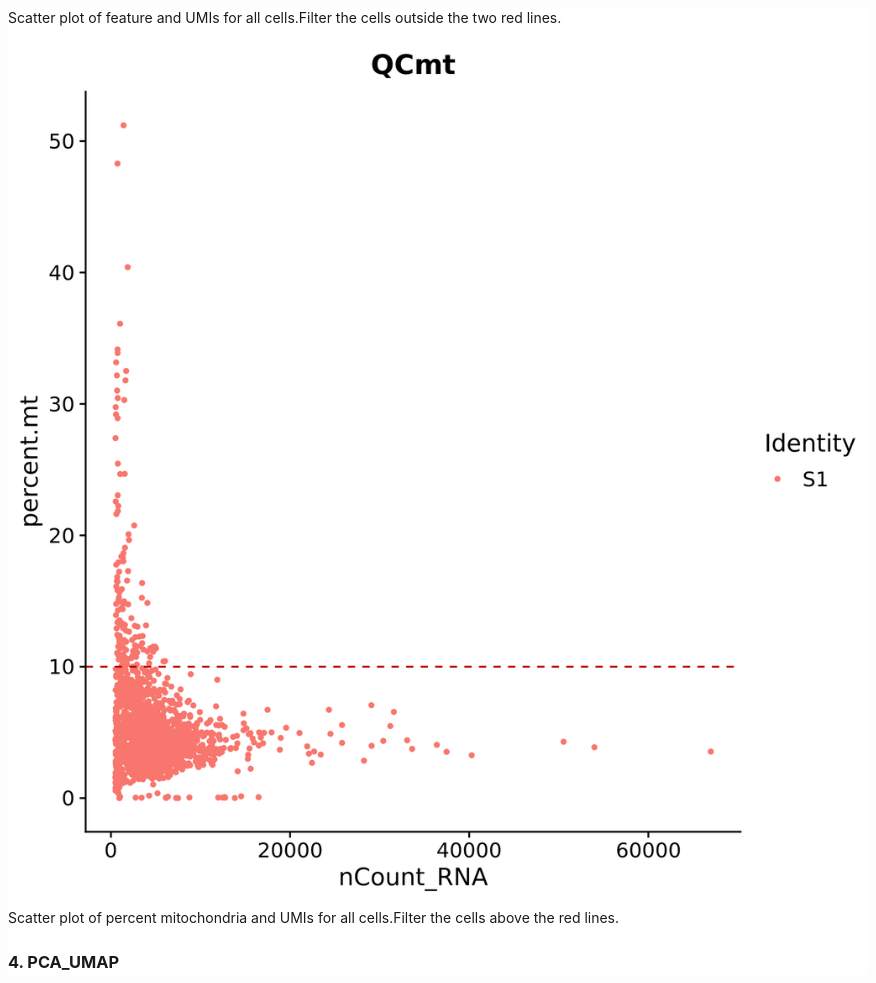 Scatter plot of feature and UMIs for all cells.Filter the cells outside the two red lines.



![filter](readme_files/S1_countVmt.png)
Scatter plot of  percent mitochondria and UMIs for all cells.Filter the cells above the red lines.



### 4. PCA_UMAP
